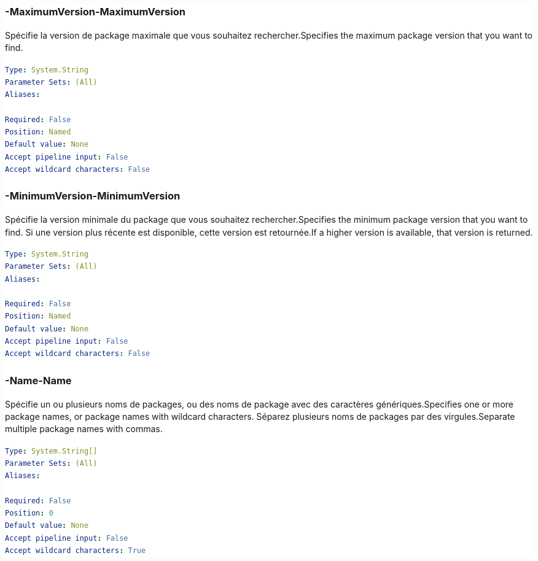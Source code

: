 ### <span data-ttu-id="e1adc-182">-MaximumVersion</span><span class="sxs-lookup"><span data-stu-id="e1adc-182">-MaximumVersion</span></span>

<span data-ttu-id="e1adc-183">Spécifie la version de package maximale que vous souhaitez rechercher.</span><span class="sxs-lookup"><span data-stu-id="e1adc-183">Specifies the maximum package version that you want to find.</span></span>

```yaml
Type: System.String
Parameter Sets: (All)
Aliases:

Required: False
Position: Named
Default value: None
Accept pipeline input: False
Accept wildcard characters: False
```

### <span data-ttu-id="e1adc-184">-MinimumVersion</span><span class="sxs-lookup"><span data-stu-id="e1adc-184">-MinimumVersion</span></span>

<span data-ttu-id="e1adc-185">Spécifie la version minimale du package que vous souhaitez rechercher.</span><span class="sxs-lookup"><span data-stu-id="e1adc-185">Specifies the minimum package version that you want to find.</span></span> <span data-ttu-id="e1adc-186">Si une version plus récente est disponible, cette version est retournée.</span><span class="sxs-lookup"><span data-stu-id="e1adc-186">If a higher version is available, that version is returned.</span></span>

```yaml
Type: System.String
Parameter Sets: (All)
Aliases:

Required: False
Position: Named
Default value: None
Accept pipeline input: False
Accept wildcard characters: False
```

### <span data-ttu-id="e1adc-187">-Name</span><span class="sxs-lookup"><span data-stu-id="e1adc-187">-Name</span></span>

<span data-ttu-id="e1adc-188">Spécifie un ou plusieurs noms de packages, ou des noms de package avec des caractères génériques.</span><span class="sxs-lookup"><span data-stu-id="e1adc-188">Specifies one or more package names, or package names with wildcard characters.</span></span> <span data-ttu-id="e1adc-189">Séparez plusieurs noms de packages par des virgules.</span><span class="sxs-lookup"><span data-stu-id="e1adc-189">Separate multiple package names with commas.</span></span>

```yaml
Type: System.String[]
Parameter Sets: (All)
Aliases:

Required: False
Position: 0
Default value: None
Accept pipeline input: False
Accept wildcard characters: True
```
